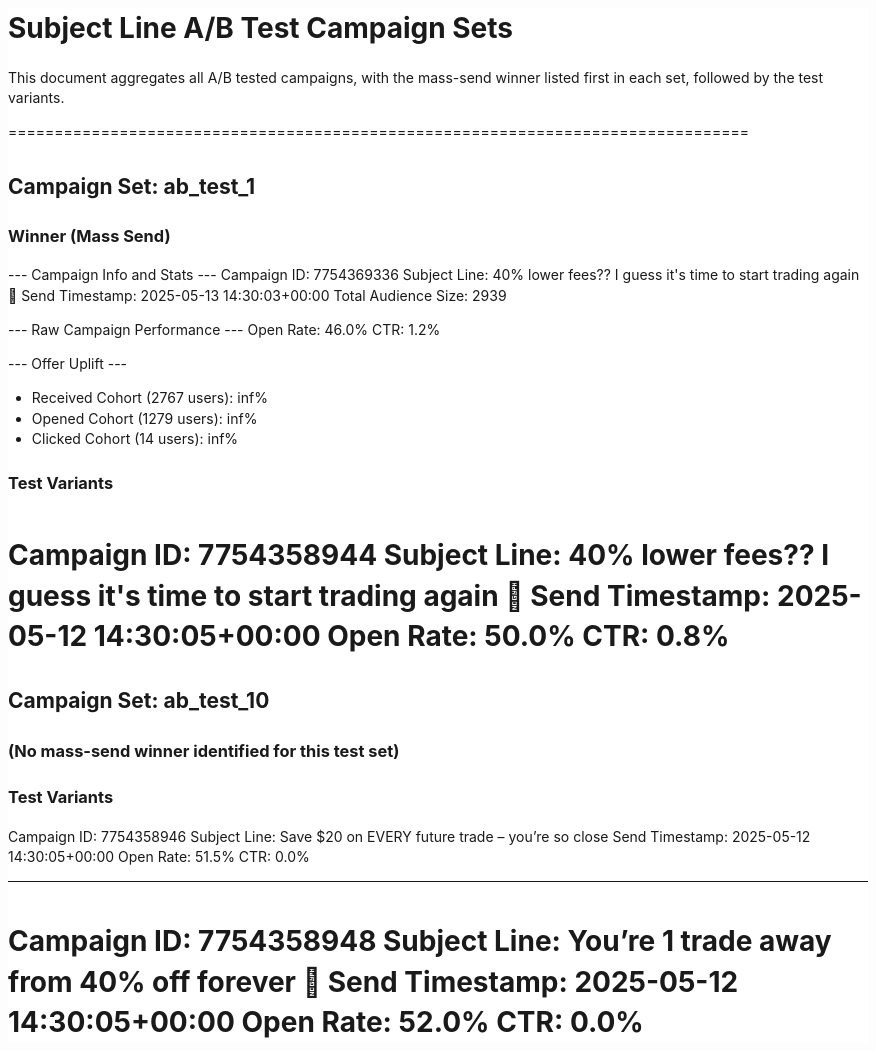 # Subject Line A/B Test Campaign Sets

This document aggregates all A/B tested campaigns, with the mass-send winner listed first in each set, followed by the test variants.

================================================================================

## Campaign Set: ab_test_1

### Winner (Mass Send)

--- Campaign Info and Stats ---
Campaign ID: 7754369336
Subject Line: 40% lower fees?? I guess it's time to start trading again 👀
Send Timestamp: 2025-05-13 14:30:03+00:00
Total Audience Size: 2939

--- Raw Campaign Performance ---
Open Rate: 46.0%
CTR: 1.2%

--- Offer Uplift ---
- Received Cohort (2767 users): inf%
- Opened Cohort (1279 users): inf%
- Clicked Cohort (14 users): inf%

### Test Variants

Campaign ID: 7754358944
Subject Line: 40% lower fees?? I guess it's time to start trading again 👀
Send Timestamp: 2025-05-12 14:30:05+00:00
Open Rate: 50.0%
CTR: 0.8%
================================================================================

## Campaign Set: ab_test_10

### (No mass-send winner identified for this test set)

### Test Variants

Campaign ID: 7754358946
Subject Line: Save $20 on EVERY future trade – you’re so close
Send Timestamp: 2025-05-12 14:30:05+00:00
Open Rate: 51.5%
CTR: 0.0%

---

Campaign ID: 7754358948
Subject Line: You’re 1 trade away from 40% off forever 💸
Send Timestamp: 2025-05-12 14:30:05+00:00
Open Rate: 52.0%
CTR: 0.0%
================================================================================
